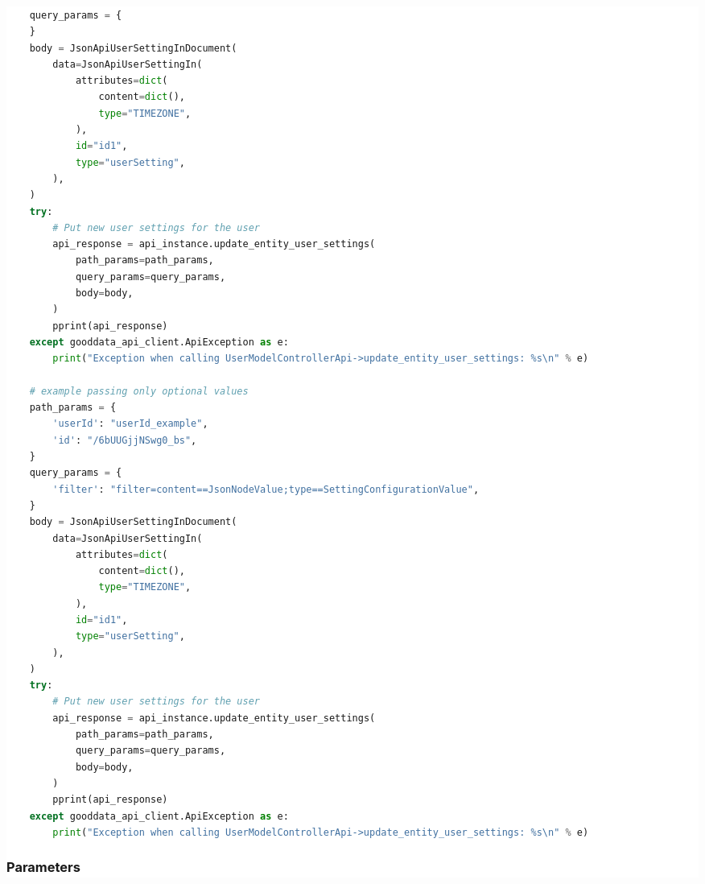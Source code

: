 ```python
    query_params = {
    }
    body = JsonApiUserSettingInDocument(
        data=JsonApiUserSettingIn(
            attributes=dict(
                content=dict(),
                type="TIMEZONE",
            ),
            id="id1",
            type="userSetting",
        ),
    )
    try:
        # Put new user settings for the user
        api_response = api_instance.update_entity_user_settings(
            path_params=path_params,
            query_params=query_params,
            body=body,
        )
        pprint(api_response)
    except gooddata_api_client.ApiException as e:
        print("Exception when calling UserModelControllerApi->update_entity_user_settings: %s\n" % e)

    # example passing only optional values
    path_params = {
        'userId': "userId_example",
        'id': "/6bUUGjjNSwg0_bs",
    }
    query_params = {
        'filter': "filter=content==JsonNodeValue;type==SettingConfigurationValue",
    }
    body = JsonApiUserSettingInDocument(
        data=JsonApiUserSettingIn(
            attributes=dict(
                content=dict(),
                type="TIMEZONE",
            ),
            id="id1",
            type="userSetting",
        ),
    )
    try:
        # Put new user settings for the user
        api_response = api_instance.update_entity_user_settings(
            path_params=path_params,
            query_params=query_params,
            body=body,
        )
        pprint(api_response)
    except gooddata_api_client.ApiException as e:
        print("Exception when calling UserModelControllerApi->update_entity_user_settings: %s\n" % e)
```
### Parameters

